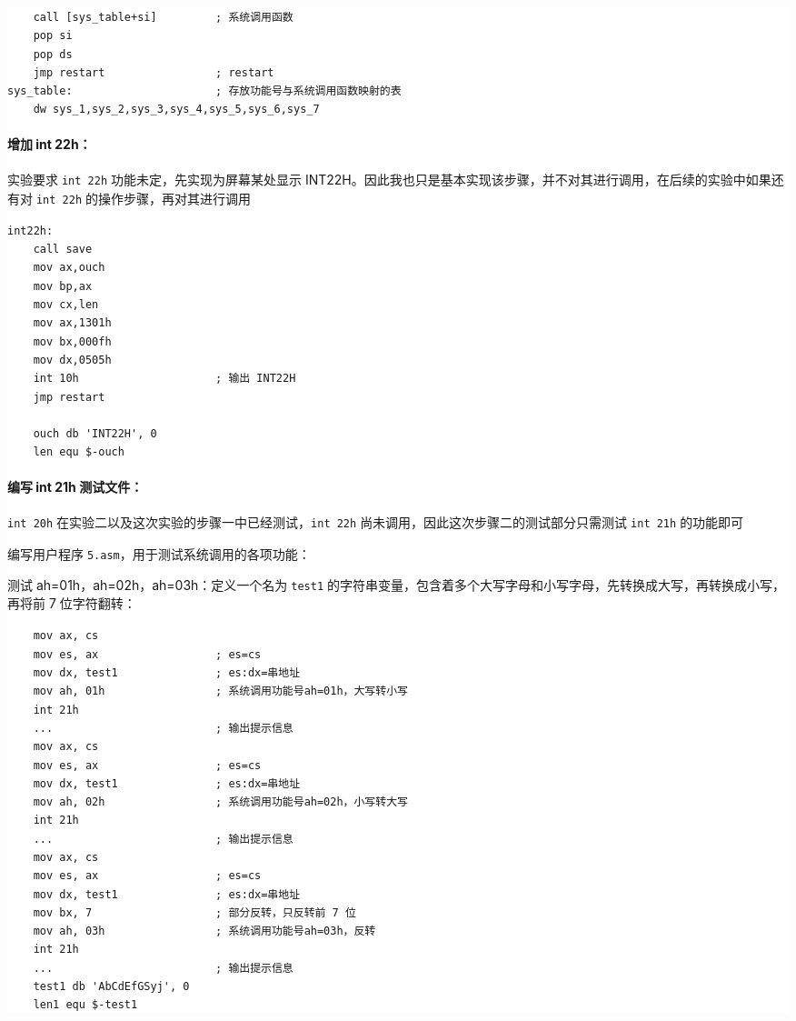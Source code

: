```
    call [sys_table+si]         ; 系统调用函数
    pop si
    pop ds
	jmp restart					; restart
sys_table:						; 存放功能号与系统调用函数映射的表
    dw sys_1,sys_2,sys_3,sys_4,sys_5,sys_6,sys_7
```

#### **增加 int 22h：**

实验要求 `int 22h` 功能未定，先实现为屏幕某处显示 INT22H。因此我也只是基本实现该步骤，并不对其进行调用，在后续的实验中如果还有对 `int 22h` 的操作步骤，再对其进行调用

```
int22h:
    call save
	mov ax,ouch
	mov bp,ax
    mov cx,len
    mov ax,1301h
    mov bx,000fh
    mov dx,0505h
    int 10h						; 输出 INT22H
	jmp restart		
	
	ouch db 'INT22H', 0
    len equ $-ouch
```

#### **编写 int 21h 测试文件：**

`int 20h` 在实验二以及这次实验的步骤一中已经测试，`int 22h` 尚未调用，因此这次步骤二的测试部分只需测试 `int 21h` 的功能即可

编写用户程序 `5.asm`，用于测试系统调用的各项功能：

测试 ah=01h，ah=02h，ah=03h：定义一个名为 `test1` 的字符串变量，包含着多个大写字母和小写字母，先转换成大写，再转换成小写，再将前 7 位字符翻转：

```
	mov ax, cs
    mov es, ax                  ; es=cs
    mov dx, test1               ; es:dx=串地址
    mov ah, 01h                 ; 系统调用功能号ah=01h，大写转小写
    int 21h
    ...							; 输出提示信息
    mov ax, cs
    mov es, ax                  ; es=cs
    mov dx, test1               ; es:dx=串地址
    mov ah, 02h                 ; 系统调用功能号ah=02h，小写转大写
    int 21h
    ...							; 输出提示信息
    mov ax, cs
    mov es, ax                  ; es=cs
    mov dx, test1               ; es:dx=串地址
    mov bx, 7                   ; 部分反转，只反转前 7 位
    mov ah, 03h                 ; 系统调用功能号ah=03h，反转
    int 21h
    ...							; 输出提示信息
    test1 db 'AbCdEfGSyj', 0
    len1 equ $-test1
```

